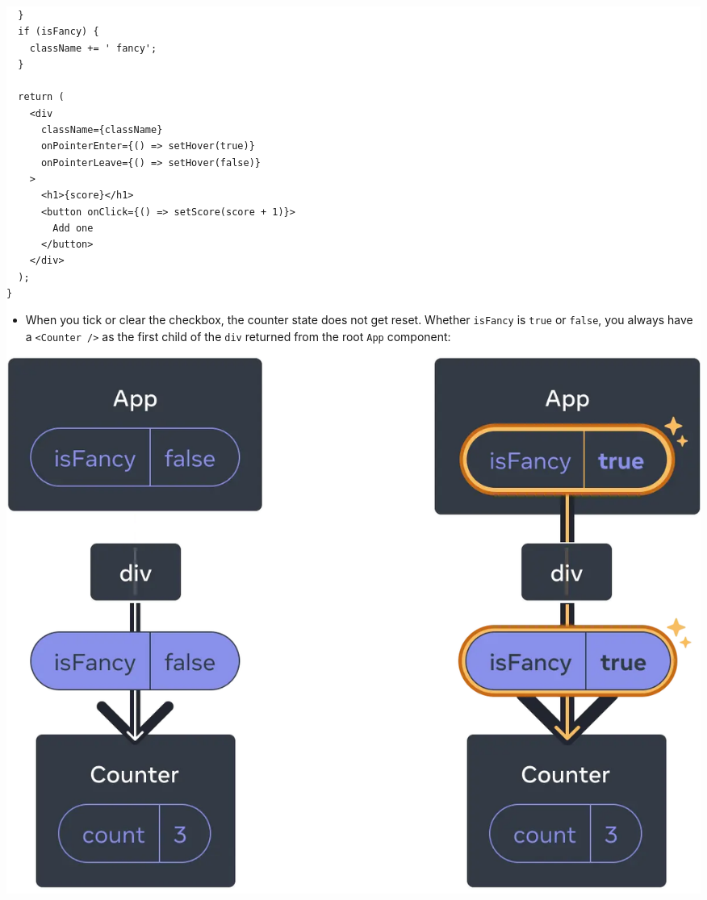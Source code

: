 ```
  }
  if (isFancy) {
    className += ' fancy';
  }

  return (
    <div
      className={className}
      onPointerEnter={() => setHover(true)}
      onPointerLeave={() => setHover(false)}
    >
      <h1>{score}</h1>
      <button onClick={() => setScore(score + 1)}>
        Add one
      </button>
    </div>
  );
}
```

- When you tick or clear the checkbox, the counter state does not get reset. Whether `isFancy` is `true` or `false`, you always have a `<Counter />` as the first child of the `div` returned from the root `App` component:

![preserving state same component](/images/preserving_state_same_component.webp)

